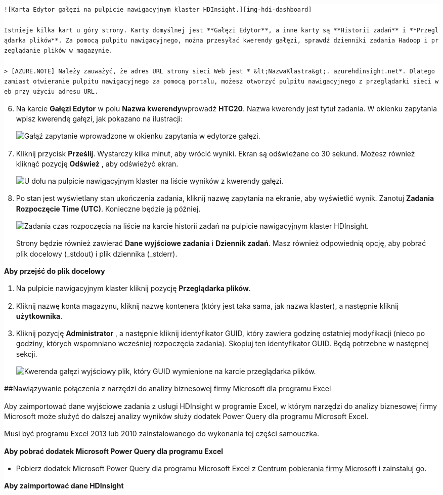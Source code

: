     ![Karta Edytor gałęzi na pulpicie nawigacyjnym klaster HDInsight.][img-hdi-dashboard]

    Istnieje kilka kart u góry strony. Karty domyślnej jest **Gałęzi Edytor**, a inne karty są **Historii zadań** i **Przeglądarka plików**. Za pomocą pulpitu nawigacyjnego, można przesyłać kwerendy gałęzi, sprawdź dzienniki zadania Hadoop i przeglądanie plików w magazynie.

    > [AZURE.NOTE] Należy zauważyć, że adres URL strony sieci Web jest * &lt;NazwaKlastra&gt;. azurehdinsight.net*. Dlatego zamiast otwieranie pulpitu nawigacyjnego za pomocą portalu, możesz otworzyć pulpitu nawigacyjnego z przeglądarki sieci web przy użyciu adresu URL.

6. Na karcie **Gałęzi Edytor** w polu **Nazwa kwerendy**wprowadź **HTC20**.  Nazwa kwerendy jest tytuł zadania. W okienku zapytania wpisz kwerendę gałęzi, jak pokazano na ilustracji:

    ![Gałąź zapytanie wprowadzone w okienku zapytania w edytorze gałęzi.][img-hdi-dashboard-query-select]

4. Kliknij przycisk **Prześlij**. Wystarczy kilka minut, aby wrócić wyniki. Ekran są odświeżane co 30 sekund. Możesz również kliknąć pozycję **Odśwież** , aby odświeżyć ekran.

    ![U dołu na pulpicie nawigacyjnym klaster na liście wyników z kwerendy gałęzi.][img-hdi-dashboard-query-select-result]

5. Po stan jest wyświetlany stan ukończenia zadania, kliknij nazwę zapytania na ekranie, aby wyświetlić wynik. Zanotuj **Zadania Rozpoczęcie Time (UTC)**. Konieczne będzie ją później.

    ![Zadania czas rozpoczęcia na liście na karcie historii zadań na pulpicie nawigacyjnym klaster HDInsight.][img-hdi-dashboard-query-select-result-output]

    Strony będzie również zawierać **Dane wyjściowe zadania** i **Dziennik zadań**. Masz również odpowiednią opcję, aby pobrać plik docelowy (\_stdout) i plik dziennika \(_stderr).


**Aby przejść do plik docelowy**

1. Na pulpicie nawigacyjnym klaster kliknij pozycję **Przeglądarka plików**.
2. Kliknij nazwę konta magazynu, kliknij nazwę kontenera (który jest taka sama, jak nazwa klaster), a następnie kliknij **użytkownika**.
3. Kliknij pozycję **Administrator** , a następnie kliknij identyfikator GUID, który zawiera godzinę ostatniej modyfikacji (nieco po godziny, których wspomniano wcześniej rozpoczęcia zadania). Skopiuj ten identyfikator GUID. Będą potrzebne w następnej sekcji.


    ![Kwerenda gałęzi wyjściowy plik, który GUID wymienione na karcie przeglądarka plików.][img-hdi-dashboard-query-browse-output]


##<a name="connect-to-microsoft-business-intelligence-tools-for-excel"></a>Nawiązywanie połączenia z narzędzi do analizy biznesowej firmy Microsoft dla programu Excel

Aby zaimportować dane wyjściowe zadania z usługi HDInsight w programie Excel, w którym narzędzi do analizy biznesowej firmy Microsoft może służyć do dalszej analizy wyników służy dodatek Power Query dla programu Microsoft Excel.

Musi być programu Excel 2013 lub 2010 zainstalowanego do wykonania tej części samouczka.

**Aby pobrać dodatek Microsoft Power Query dla programu Excel**

- Pobierz dodatek Microsoft Power Query dla programu Microsoft Excel z [Centrum pobierania firmy Microsoft](http://www.microsoft.com/download/details.aspx?id=39379) i zainstaluj go.

**Aby zaimportować dane HDInsight**


[1]: ../HDInsight/hdinsight-hadoop-visual-studio-tools-get-started.md
[hdinsight-versions]: hdinsight-component-versioning.md
[hdinsight-provision]: hdinsight-provision-clusters.md
[hdinsight-admin-powershell]: hdinsight-administer-use-powershell.md
[hdinsight-upload-data]: hdinsight-upload-data.md
[hdinsight-use-mapreduce]: hdinsight-use-mapreduce.md
[hdinsight-use-hive]: hdinsight-use-hive.md
[hdinsight-use-pig]: hdinsight-use-pig.md
[hdinsight-use-oozie]: hdinsight-use-oozie.md
[hdinsight-storage]: hdinsight-hadoop-use-blob-storage.md
[hdinsight-emulator]: hdinsight-hadoop-emulator-get-started.md
[hdinsight-develop-mapreduce]: hdinsight-develop-deploy-java-mapreduce-linux.md
[hadoop-hdinsight-intro]: hdinsight-hadoop-introduction.md
[hdinsight-weblogs-sample]: hdinsight-hive-analyze-website-log.md
[hdinsight-sensor-data-sample]: hdinsight-hive-analyze-sensor-data.md
[azure-purchase-options]: http://azure.microsoft.com/pricing/purchase-options/
[azure-member-offers]: http://azure.microsoft.com/pricing/member-offers/
[azure-free-trial]: http://azure.microsoft.com/pricing/free-trial/
[azure-management-portal]: https://portal.azure.com/
[azure-create-storageaccount]: ../storage-create-storage-account.md
[apache-hadoop]: http://go.microsoft.com/fwlink/?LinkId=510084
[apache-hive]: http://go.microsoft.com/fwlink/?LinkId=510085
[apache-mapreduce]: http://go.microsoft.com/fwlink/?LinkId=510086
[apache-hdfs]: http://go.microsoft.com/fwlink/?LinkId=510087
[hdinsight-hbase-custom-provision]: hdinsight-hbase-tutorial-get-started.md
[powershell-download]: http://go.microsoft.com/fwlink/p/?linkid=320376&clcid=0x409
[powershell-install-configure]: powershell-install-configure.md
[powershell-open]: powershell-install-configure.md#step-1-install
[img-hdi-dashboard]: ./media/hdinsight-hadoop-tutorial-get-started-windows/HDI.dashboard.png
[img-hdi-dashboard-query-select]: ./media/hdinsight-hadoop-tutorial-get-started-windows/HDI.dashboard.query.select.png
[img-hdi-dashboard-query-select-result]: ./media/hdinsight-hadoop-tutorial-get-started-windows/HDI.dashboard.query.select.result.png
[img-hdi-dashboard-query-select-result-output]: ./media/hdinsight-hadoop-tutorial-get-started-windows/HDI.dashboard.query.select.result.output.png
[img-hdi-dashboard-query-browse-output]: ./media/hdinsight-hadoop-tutorial-get-started-windows/HDI.dashboard.query.browse.output.png
[img-hdi-getstarted-video]: ./media/hdinsight-hadoop-tutorial-get-started-windows/hdi-get-started-video.png
[image-hdi-storageaccount-quickcreate]: ./media/hdinsight-hadoop-tutorial-get-started-windows/HDI.StorageAccount.QuickCreate.png
[image-hdi-clusterstatus]: ./media/hdinsight-hadoop-tutorial-get-started-windows/HDI.ClusterStatus.png
[image-hdi-quickcreatecluster]: ./media/hdinsight-hadoop-tutorial-get-started-windows/HDI.QuickCreateCluster.png
[image-hdi-getstarted-flow]: ./media/hdinsight-hadoop-tutorial-get-started-windows/HDI.GetStartedFlow.png
[image-hdi-gettingstarted-powerquery-importdata]: ./media/hdinsight-hadoop-tutorial-get-started-windows/HDI.GettingStarted.PowerQuery.ImportData.png
[image-hdi-gettingstarted-powerquery-importdata2]: ./media/hdinsight-hadoop-tutorial-get-started-windows/HDI.GettingStarted.PowerQuery.ImportData2.png